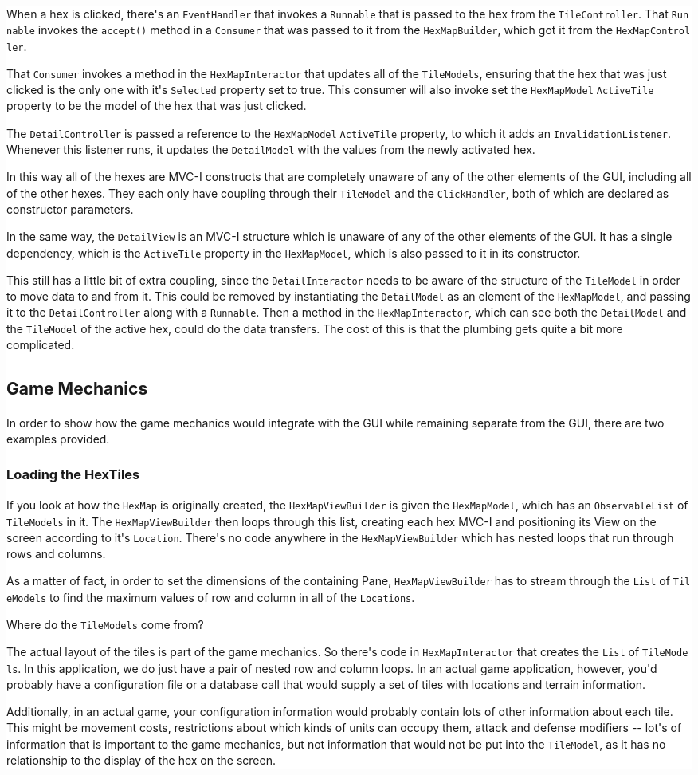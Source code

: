 When a hex is clicked, there's an `EventHandler` that invokes a `Runnable` that is passed to the hex from the `TileController`.  That `Runnable` invokes the `accept()` method in a `Consumer` that was passed to it from the `HexMapBuilder`, which got it from the `HexMapController`.  

That `Consumer` invokes a method in the `HexMapInteractor` that updates all of the `TileModels`, ensuring that the hex that was just clicked is the only one with it's `Selected` property set to true.  This consumer will also invoke set the `HexMapModel` `ActiveTile` property to be the model of the hex that was just clicked.

The `DetailController` is passed a reference to the `HexMapModel` `ActiveTile` property, to which it adds an `InvalidationListener`.  Whenever this listener runs, it updates the `DetailModel` with the values from the newly activated hex.

In this way all of the hexes are MVC-I constructs that are completely unaware of any of the other elements of the GUI, including all of the other hexes.  They each only have coupling through their `TileModel` and the `ClickHandler`, both of which are declared as constructor parameters.

In the same way, the `DetailView` is an MVC-I structure which is unaware of any of the other elements of the GUI.  It has a single dependency, which is the `ActiveTile` property in the `HexMapModel`, which is also passed to it in its constructor.

This still has a little bit of extra coupling, since the `DetailInteractor` needs to be aware of the structure of the `TileModel` in order to move data to and from it.  This could be removed by instantiating the `DetailModel` as an element of the `HexMapModel`, and passing it to the `DetailController` along with a `Runnable`.  Then a method in the `HexMapInteractor`, which can see both the `DetailModel` and the `TileModel` of the active hex, could do the data transfers.  The cost of this is that the plumbing gets quite a bit more complicated.

## Game Mechanics

In order to show how the game mechanics would integrate with the GUI while remaining separate from the GUI, there are two examples provided.

### Loading the HexTiles

If you look at how the `HexMap` is originally created, the `HexMapViewBuilder` is given the `HexMapModel`, which has an `ObservableList` of `TileModels` in it.  The `HexMapViewBuilder` then loops through this list, creating each hex MVC-I and positioning its View on the screen according to it's `Location`.  There's no code anywhere in the `HexMapViewBuilder` which has nested loops that run through rows and columns.  

As a matter of fact, in order to set the dimensions of the containing Pane, `HexMapViewBuilder` has to stream through the `List` of `TileModels` to find the maximum values of row and column in all of the `Locations`.

Where do the `TileModels` come from?

The actual layout of the tiles is part of the game mechanics.  So there's code in `HexMapInteractor` that creates the `List` of `TileModels`.  In this application, we do just have a pair of nested row and column loops.  In an actual game application, however, you'd probably have a configuration file or a database call that would supply a set of tiles with locations and terrain information.  

Additionally, in an actual game, your configuration information would probably contain lots of other information about each tile.  This might be movement costs, restrictions about which kinds of units can occupy them, attack and defense modifiers -- lot's of information that is important to the game mechanics, but not information that would not be put into the `TileModel`, as it has no relationship to the display of the hex on the screen.
